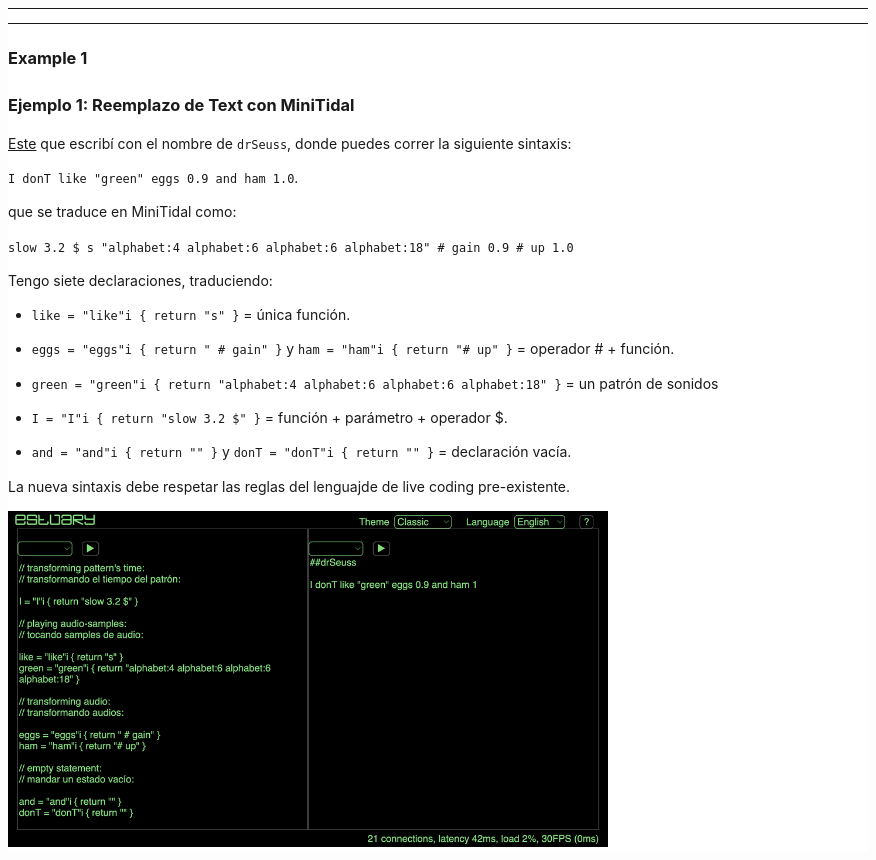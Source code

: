 
_________________________________________________________________________________________
_________________________________________________________________________________________

<h3 id="ex1">Example 1</h3>  

### Ejemplo 1: Reemplazo de Text con MiniTidal

[Este](../JSoLang/drSeuss.peg) que escribí con el nombre de `drSeuss`, donde puedes correr la siguiente sintaxis:   

  `I donT like "green" eggs 0.9 and ham 1.0`.   

que se traduce en MiniTidal como:  

  `slow 3.2 $ s "alphabet:4 alphabet:6 alphabet:6 alphabet:18" # gain 0.9 # up 1.0`  

Tengo siete declaraciones, traduciendo:    

+ `like = "like"i { return "s" }` = única función.    

+ `eggs = "eggs"i { return " # gain" }` y `ham = "ham"i { return "# up" }` = operador # + función.  

+ `green = "green"i { return "alphabet:4 alphabet:6 alphabet:6 alphabet:18" }` = un patrón de sonidos

+ `I = "I"i { return "slow 3.2 $" }` = función + parámetro + operador $.  

+ `and = "and"i { return "" }` y `donT = "donT"i { return "" }` = declaración vacía.  

La nueva sintaxis debe respetar las reglas del lenguajde de live coding pre-existente.  

<img src="imgs/83.png" width="600">  
